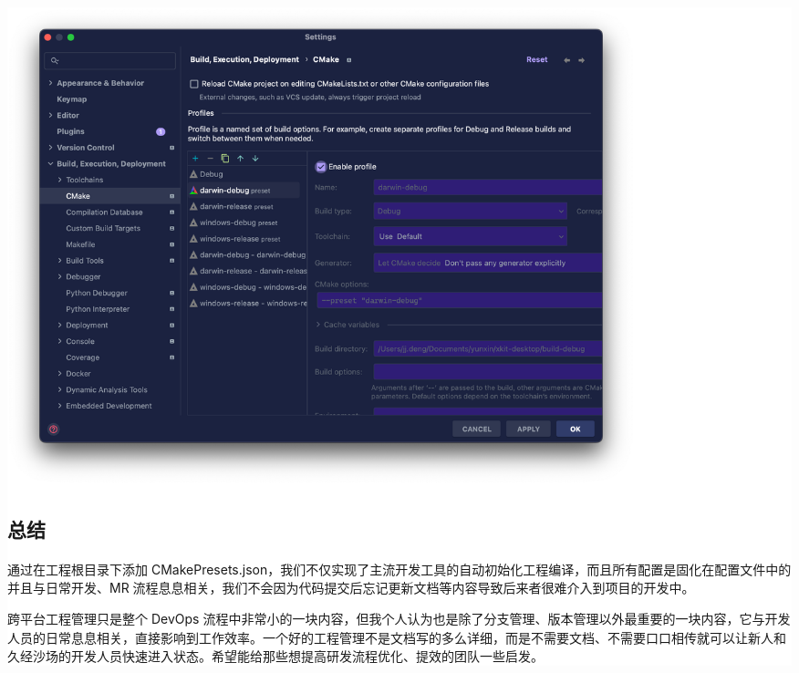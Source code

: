 <img src="/images/2023/08/Screenshot-2023-08-25-14.12.47.png" width=80% />
</div>

## 总结

通过在工程根目录下添加 CMakePresets.json，我们不仅实现了主流开发工具的自动初始化工程编译，而且所有配置是固化在配置文件中的并且与日常开发、MR 流程息息相关，我们不会因为代码提交后忘记更新文档等内容导致后来者很难介入到项目的开发中。

跨平台工程管理只是整个 DevOps 流程中非常小的一块内容，但我个人认为也是除了分支管理、版本管理以外最重要的一块内容，它与开发人员的日常息息相关，直接影响到工作效率。一个好的工程管理不是文档写的多么详细，而是不需要文档、不需要口口相传就可以让新人和久经沙场的开发人员快速进入状态。希望能给那些想提高研发流程优化、提效的团队一些启发。
